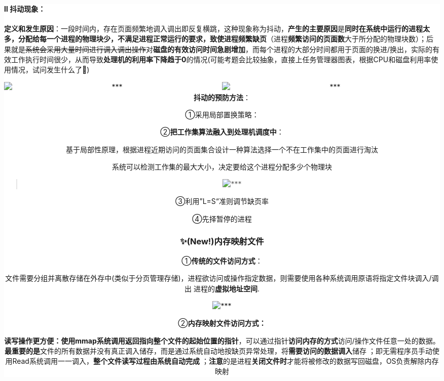 

#### Ⅱ **抖动现象**：



**定义和发生原因**：一段时间内，存在页面频繁地调入调出即反复横跳，这种现象称为抖动，**产生的主要原因**是**同时在系统中运行的进程太多，分配给每一个进程的物理块少，不满足进程正常运行的要求，致使进程频繁缺页**（进程**频繁访问的页面数**大于所分配的物理块数）；后果就是~~系统会采用大量时间进行调入调出操作~~对**磁盘的有效访问时间急剧增加**，而每个进程的大部分时间都用于页面的换进/换出，实际的有效工作执行时间很少，从而导致**处理机的利用率下降趋于0**的情况(可能考题会比较抽象，直接上任务管理器图表，根据CPU和磁盘利用率使用情况，试问发生什么了🤣)



<center class="half">
<img src="http://82.157.234.157/ForTakeNotes/20221181200%E6%98%9F%E7%88%B7.gif" width = "50%" alt="***" align=left />
<img src="http://82.157.234.157/ForTakeNotes/20221181200%E6%98%9F%E7%88%B7.gif" width = "50%"  alt="***" align=right />

<center>









**抖动的预防方法**：

①采用局部置换策略：

②**把<span id="工作集">工作集</span>算法融入到处理机调度中**：

基于局部性原理，根据进程近期访问的页面集合设计一种算法选择一个不在工作集中的页面进行淘汰 

系统可以检测工作集的最大大小，决定要给这个进程分配多少个物理块

> <div class="ZD">
> <img src="http://82.157.234.157/ForTakeNotes/image-20221108121509158.png" width = "100%" alt="***" />
>
> 



③利用”L=S“准则调节缺页率



④先择暂停的进程



### ✨(New!)内存映射文件

①**传统的文件访问方式**：

文件需要分组并离散存储在外存中(类似于分页管理存储)，进程欲访问或操作指定数据，则需要使用各种系统调用原语将指定文件块调入/调出 进程的**虚拟地址空间**.

<div class="ZD">
<img src="http://82.157.234.157/ForTakeNotes/image-20221108123352591.png" width = "100%" alt="***" />



②**内存映射文件访问方式：**

**读写操作更方便：**使用mmap系统调用返回指向整个文件的起始位置的**指针**，可以通过指针**访问内存的方式**访问/操作文件任意一处的数据。**最重要的是**文件的所有数据并没有真正调入储存，而是通过系统自动地按缺页异常处理，将**需要访问的数据调入**储存 ；即无需程序员手动使用Read系统调用一一调入，**整个文件读写过程由系统自动完成** ；**注意**的是进程**关闭文件时**才能将被修改的数据写回磁盘，OS负责解除内存映射
